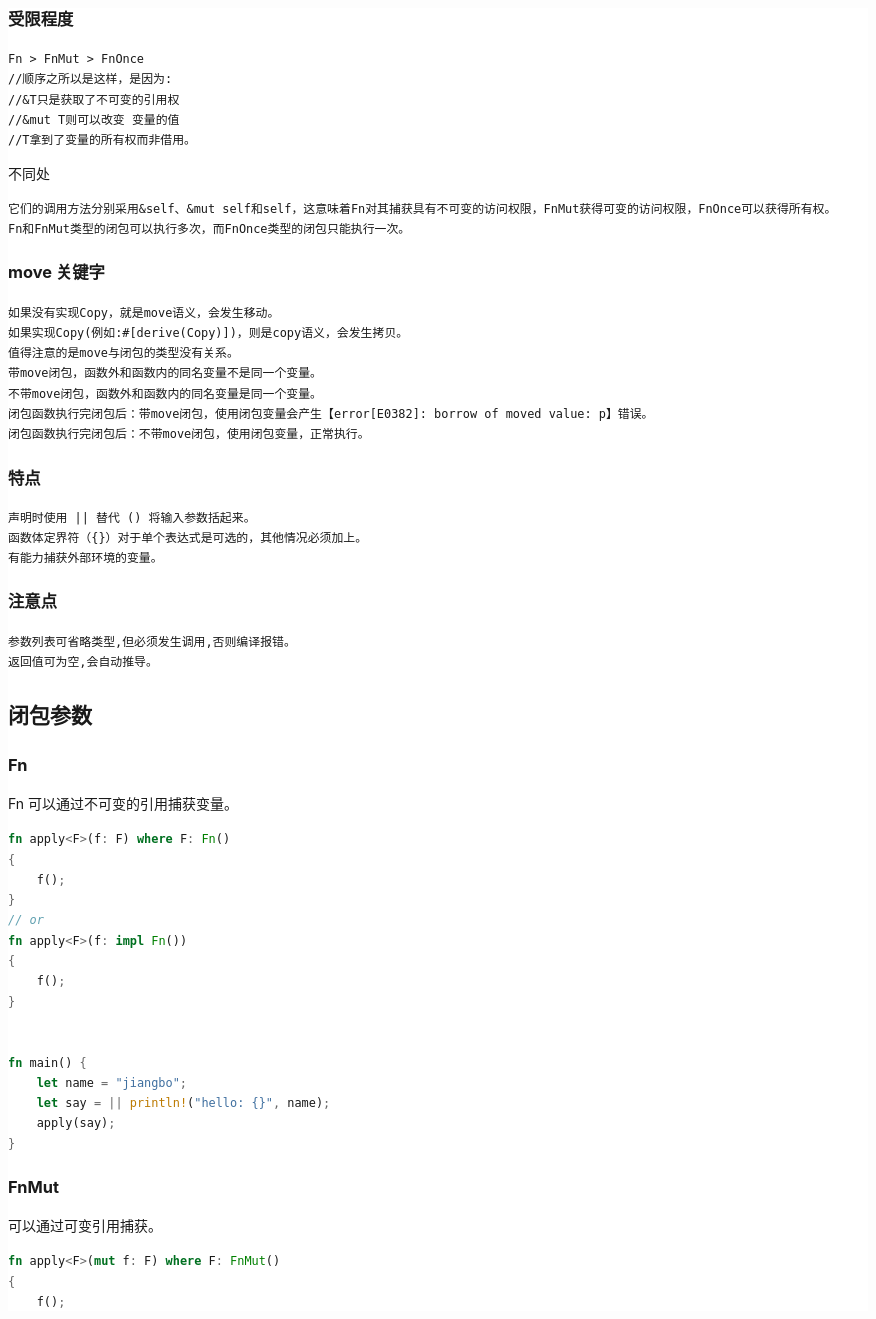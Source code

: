### 受限程度
```
Fn > FnMut > FnOnce
//顺序之所以是这样，是因为:
//&T只是获取了不可变的引用权
//&mut T则可以改变 变量的值
//T拿到了变量的所有权而非借用。
```
不同处
```
它们的调用方法分别采用&self、&mut self和self，这意味着Fn对其捕获具有不可变的访问权限，FnMut获得可变的访问权限，FnOnce可以获得所有权。
Fn和FnMut类型的闭包可以执行多次，而FnOnce类型的闭包只能执行一次。
```
### move 关键字
```
如果没有实现Copy，就是move语义，会发生移动。
如果实现Copy(例如:#[derive(Copy)])，则是copy语义，会发生拷贝。
值得注意的是move与闭包的类型没有关系。
带move闭包，函数外和函数内的同名变量不是同一个变量。
不带move闭包，函数外和函数内的同名变量是同一个变量。
闭包函数执行完闭包后：带move闭包，使用闭包变量会产生【error[E0382]: borrow of moved value: p】错误。
闭包函数执行完闭包后：不带move闭包，使用闭包变量，正常执行。
```
### 特点
```
声明时使用 || 替代 () 将输入参数括起来。
函数体定界符（{}）对于单个表达式是可选的，其他情况必须加上。
有能力捕获外部环境的变量。
```
### 注意点
```
参数列表可省略类型,但必须发生调用,否则编译报错。
返回值可为空,会自动推导。
```
## 闭包参数
### Fn
Fn 可以通过不可变的引用捕获变量。
```rust
fn apply<F>(f: F) where F: Fn()
{
    f();
}
// or
fn apply<F>(f: impl Fn())
{
    f();
}


fn main() {
    let name = "jiangbo";
    let say = || println!("hello: {}", name);
    apply(say);
}
```
### FnMut
可以通过可变引用捕获。
```rust
fn apply<F>(mut f: F) where F: FnMut()
{
    f();
```